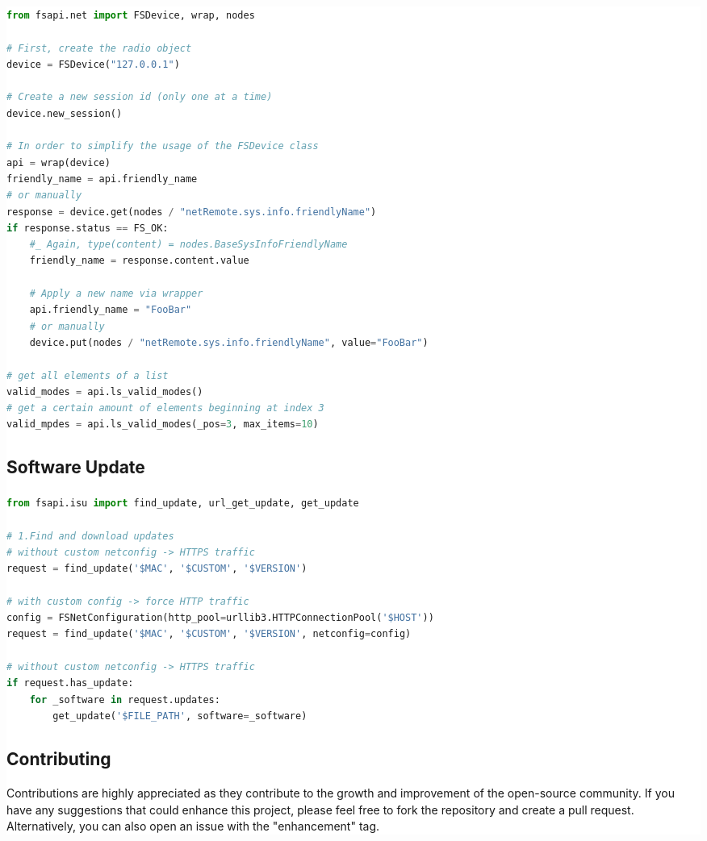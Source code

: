 ```python
from fsapi.net import FSDevice, wrap, nodes

# First, create the radio object
device = FSDevice("127.0.0.1")

# Create a new session id (only one at a time)
device.new_session()

# In order to simplify the usage of the FSDevice class
api = wrap(device)
friendly_name = api.friendly_name
# or manually
response = device.get(nodes / "netRemote.sys.info.friendlyName")
if response.status == FS_OK:
    #_ Again, type(content) = nodes.BaseSysInfoFriendlyName
    friendly_name = response.content.value

    # Apply a new name via wrapper
    api.friendly_name = "FooBar"
    # or manually
    device.put(nodes / "netRemote.sys.info.friendlyName", value="FooBar")

# get all elements of a list
valid_modes = api.ls_valid_modes()
# get a certain amount of elements beginning at index 3
valid_mpdes = api.ls_valid_modes(_pos=3, max_items=10)
```

## Software Update

```python
from fsapi.isu import find_update, url_get_update, get_update

# 1.Find and download updates
# without custom netconfig -> HTTPS traffic
request = find_update('$MAC', '$CUSTOM', '$VERSION')

# with custom config -> force HTTP traffic
config = FSNetConfiguration(http_pool=urllib3.HTTPConnectionPool('$HOST'))
request = find_update('$MAC', '$CUSTOM', '$VERSION', netconfig=config)

# without custom netconfig -> HTTPS traffic
if request.has_update:
    for _software in request.updates:
        get_update('$FILE_PATH', software=_software)
```

## Contributing

Contributions are highly appreciated as they contribute to the growth and improvement of the open-source community. If you have any suggestions that could enhance this project, please feel free to fork the repository and create a pull request. Alternatively, you can also open an issue with the "enhancement" tag.
